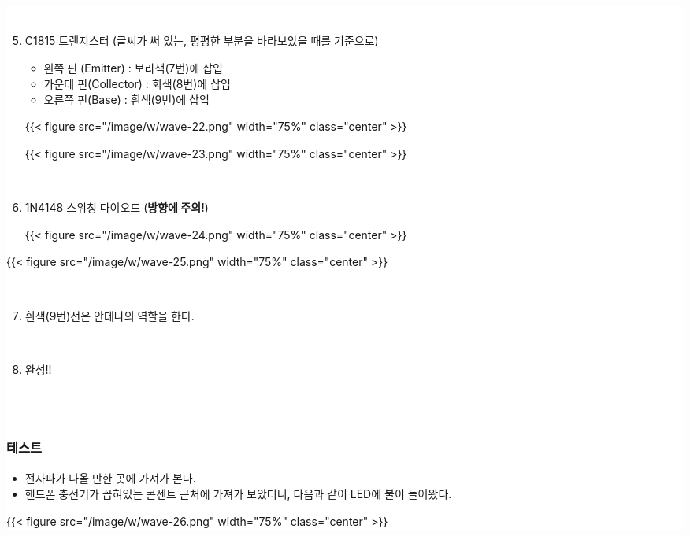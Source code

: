 <br>

5. C1815 트랜지스터  (글씨가 써 있는, 평평한 부분을 바라보았을 때를 기준으로)

   * 왼쪽 핀 (Emitter) : 보라색(7번)에 삽입
   * 가운데 핀(Collector) : 회색(8번)에 삽입
   * 오른쪽 핀(Base) : 흰색(9번)에 삽입

   {{< figure src="/image/w/wave-22.png" width="75%" class="center" >}}

   {{< figure src="/image/w/wave-23.png" width="75%" class="center" >}}

<br>

6. 1N4148 스위칭 다이오드 (**방향에 주의!**)

   {{< figure src="/image/w/wave-24.png" width="75%" class="center" >}}

{{< figure src="/image/w/wave-25.png" width="75%" class="center" >}}

<br>

7. 흰색(9번)선은 안테나의 역할을 한다.

<br>

8. 완성!!

<br>

<br>

### 테스트

* 전자파가 나올 만한 곳에 가져가 본다.
* 핸드폰 충전기가 꼽혀있는 콘센트 근처에 가져가 보았더니, 다음과 같이 LED에 불이 들어왔다.

{{< figure src="/image/w/wave-26.png" width="75%" class="center" >}}

